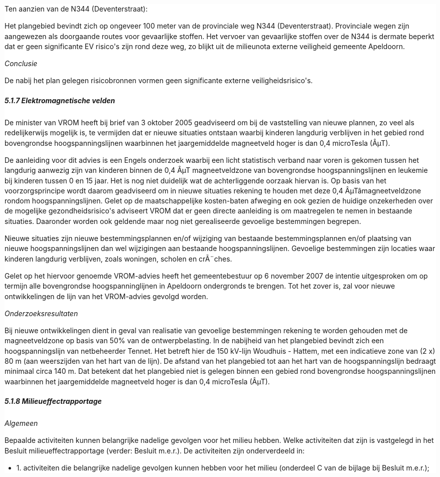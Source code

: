 Ten aanzien van de N344 (Deventerstraat):

Het plangebied bevindt zich op ongeveer 100 meter van de provinciale weg N344 (Deventerstraat). Provinciale wegen zijn aangewezen als doorgaande routes voor gevaarlijke stoffen. Het vervoer van gevaarlijke stoffen over de N344 is dermate beperkt dat er geen significante EV risico's zijn rond deze weg, zo blijkt uit de milieunota externe veiligheid gemeente Apeldoorn.

*Conclusie*

De nabij het plan gelegen risicobronnen vormen geen significante externe veiligheidsrisico's.

##### 5\.1\.7 Elektromagnetische velden

De minister van VROM heeft bij brief van 3 oktober 2005 geadviseerd om bij de vaststelling van nieuwe plannen, zo veel als redelijkerwijs mogelijk is, te vermijden dat er nieuwe situaties ontstaan waarbij kinderen langdurig verblijven in het gebied rond bovengrondse hoogspanningslijnen waarbinnen het jaargemiddelde magneetveld hoger is dan 0,4 microTesla (ÂµT).

De aanleiding voor dit advies is een Engels onderzoek waarbij een licht statistisch verband naar voren is gekomen tussen het langdurig aanwezig zijn van kinderen binnen de 0,4 ÂµT magneetveldzone van bovengrondse hoogspanningslijnen en leukemie bij kinderen tussen 0 en 15 jaar. Het is nog niet duidelijk wat de achterliggende oorzaak hiervan is. Op basis van het voorzorgsprincipe wordt daarom geadviseerd om in nieuwe situaties rekening te houden met deze 0,4 ÂµTâmagneetveldzone rondom hoogspanningslijnen. Gelet op de maatschappelijke kosten\-baten afweging en ook gezien de huidige onzekerheden over de mogelijke gezondheidsrisico's adviseert VROM dat er geen directe aanleiding is om maatregelen te nemen in bestaande situaties. Daaronder worden ook geldende maar nog niet gerealiseerde gevoelige bestemmingen begrepen.

Nieuwe situaties zijn nieuwe bestemmingsplannen en/of wijziging van bestaande bestemmingsplannen en/of plaatsing van nieuwe hoogspanningslijnen dan wel wijzigingen aan bestaande hoogspanningslijnen. Gevoelige bestemmingen zijn locaties waar kinderen langdurig verblijven, zoals woningen, scholen en crÃ¨ches.

Gelet op het hiervoor genoemde VROM\-advies heeft het gemeentebestuur op 6 november 2007 de intentie uitgesproken om op termijn alle bovengrondse hoogspanninglijnen in Apeldoorn ondergronds te brengen. Tot het zover is, zal voor nieuwe ontwikkelingen de lijn van het VROM\-advies gevolgd worden.

*Onderzoeksresultaten*

Bij nieuwe ontwikkelingen dient in geval van realisatie van gevoelige bestemmingen rekening te worden gehouden met de magneetveldzone op basis van 50% van de ontwerpbelasting. In de nabijheid van het plangebied bevindt zich een hoogspanningslijn van netbeheerder Tennet. Het betreft hier de 150 kV\-lijn Woudhuis \- Hattem, met een indicatieve zone van (2 x) 80 m (aan weerszijden van het hart van de lijn). De afstand van het plangebied tot aan het hart van de hoogspanningslijn bedraagt minimaal circa 140 m. Dat betekent dat het plangebied niet is gelegen binnen een gebied rond bovengrondse hoogspanningslijnen waarbinnen het jaargemiddelde magneetveld hoger is dan 0,4 microTesla (ÂµT).

##### 5\.1\.8 Milieueffectrapportage

*Algemeen*

Bepaalde activiteiten kunnen belangrijke nadelige gevolgen voor het milieu hebben. Welke activiteiten dat zijn is vastgelegd in het Besluit milieueffectrapportage (verder: Besluit m.e.r.). De activiteiten zijn onderverdeeld in:

* 1\. activiteiten die belangrijke nadelige gevolgen kunnen hebben voor het milieu (onderdeel C van de bijlage bij Besluit m.e.r.);
